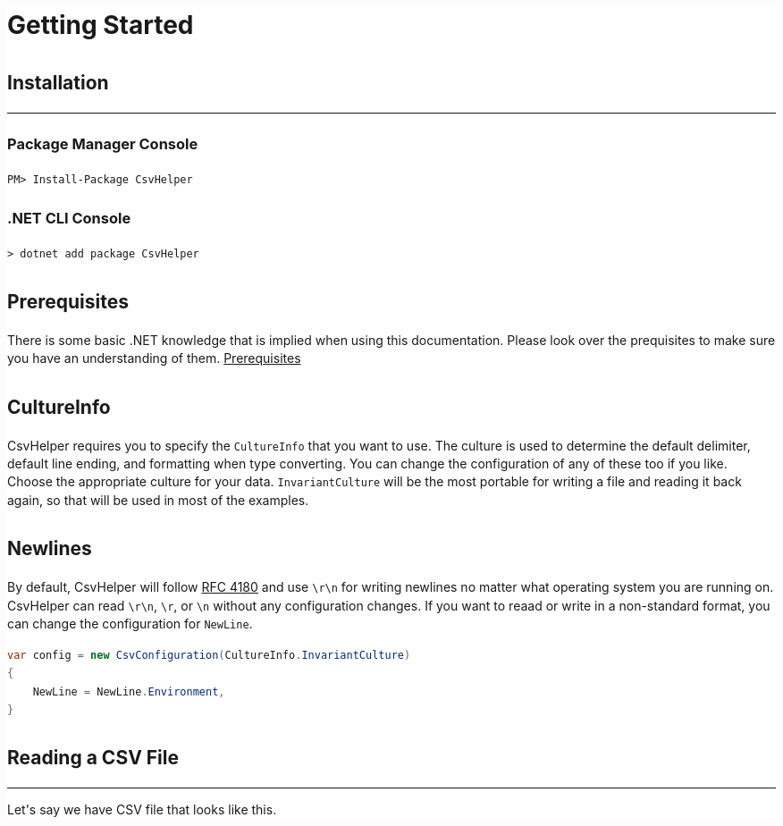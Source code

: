 # Getting Started

## Installation
<hr />

### Package Manager Console

```
PM> Install-Package CsvHelper
```

### .NET CLI Console

```
> dotnet add package CsvHelper
```

## Prerequisites

There is some basic .NET knowledge that is implied when using this documentation. Please look over the prequisites to make sure you have an
understanding of them. [Prerequisites](/examples/prerequisites)

## CultureInfo

CsvHelper requires you to specify the `CultureInfo` that you want to use. The culture is used to determine the default delimiter, default line ending, and formatting when type converting. You can change the configuration of any of these too if you like. Choose the appropriate culture for your data. `InvariantCulture` will be the most portable for writing a file and reading it back again, so that will be used in most of the examples.

## Newlines

By default, CsvHelper will follow [RFC 4180](https://tools.ietf.org/html/rfc4180#page-2) and use `\r\n` for writing newlines no matter what operating system
you are running on. CsvHelper can read `\r\n`, `\r`, or `\n` without any configuration changes. If you want to reaad or write in a non-standard format, you can
change the configuration for `NewLine`.

```cs
var config = new CsvConfiguration(CultureInfo.InvariantCulture)
{
	NewLine = NewLine.Environment,
}
```

## Reading a CSV File
<hr />

Let's say we have CSV file that looks like this.
